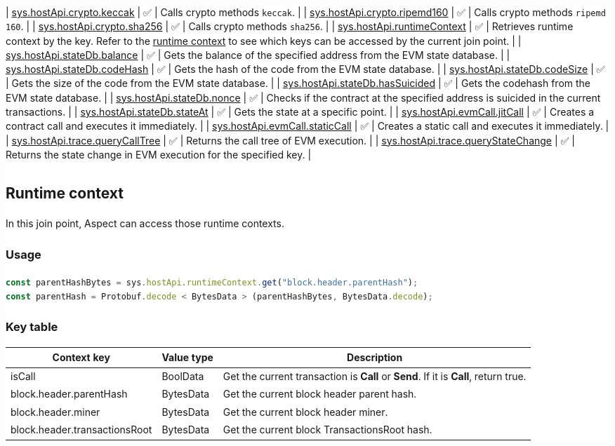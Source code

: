 | [sys.hostApi.crypto.keccak](/develop/reference/aspect-lib/components/sys-hostapi#1-keccak)                                  | ✅            | Calls crypto methods `keccak`.                                                                                                                           |
| [sys.hostApi.crypto.ripemd160](/develop/reference/aspect-lib/components/sys-hostapi#3-ripemd160)                            | ✅            | Calls crypto methods `ripemd160`.                                                                                                                        |
| [sys.hostApi.crypto.sha256](/develop/reference/aspect-lib/components/sys-hostapi#2-sha256)                                  | ✅            | Calls crypto methods `sha256`.                                                                                                                           |
| [sys.hostApi.runtimeContext](/develop/reference/aspect-lib/components/sys-hostapi#1-get-context)                            | ✅            | Retrieves runtime context by the key. Refer to the [runtime context](#runtime-context) to see which keys can be accessed by the current join point.      |
| [sys.hostApi.stateDb.balance](/develop/reference/aspect-lib/components/sys-hostapi#1-balance)                               | ✅            | Gets the balance of the specified address from the EVM state database.                                                                                   |
| [sys.hostApi.stateDb.codeHash](/develop/reference/aspect-lib/components/sys-hostapi#4-codehash)                             | ✅            | Gets the hash of the code from the EVM state database.                                                                                                   |
| [sys.hostApi.stateDb.codeSize](/develop/reference/aspect-lib/components/sys-hostapi#6-codesize)                             | ✅            | Gets the size of the code from the EVM state database.                                                                                                   |
| [sys.hostApi.stateDb.hasSuicided](/develop/reference/aspect-lib/components/sys-hostapi#3-hassuicided)                       | ✅            | Gets the codehash from the EVM state database.                                                                                                           |
| [sys.hostApi.stateDb.nonce](/develop/reference/aspect-lib/components/sys-hostapi#5-nonce)                                   | ✅            | Checks if the contract at the specified address is suicided in the current transactions.                                                                 |
| [sys.hostApi.stateDb.stateAt](/develop/reference/aspect-lib/components/sys-hostapi#2-stateat)                               | ✅            | Gets the state at a specific point.                                                                                                                      |
| [sys.hostApi.evmCall.jitCall](/develop/reference/aspect-lib/components/sys-hostapi#2-jitcall)                               | ✅            | Creates a contract call and executes it immediately.                                                                                                     |
| [sys.hostApi.evmCall.staticCall](/develop/reference/aspect-lib/components/sys-hostapi#1-staticcall)                         | ✅            | Creates a static call and executes it immediately.                                                                                                       |
| [sys.hostApi.trace.queryCallTree](/develop/reference/aspect-lib/components/sys-hostapi#2-querycalltree )                    | ✅            | Returns the call tree of EVM execution.                                                                                                                  |
| [sys.hostApi.trace.queryStateChange](/develop/reference/aspect-lib/components/sys-hostapi#1-querystatechange)               | ✅            | Returns the state change in EVM execution for the specified key.                                                                                         |

## Runtime context

In this join point, Aspect can access those runtime contexts.

### Usage

```javascript
const parentHashBytes = sys.hostApi.runtimeContext.get("block.header.parentHash");
const parentHash = Protobuf.decode < BytesData > (parentHashBytes, BytesData.decode);
```

### Key table

| Context key                                  | Value type      | Description                                                                                                                                                                               |
|----------------------------------------------|-----------------|-------------------------------------------------------------------------------------------------------------------------------------------------------------------------------------------|
| isCall                                       | BoolData        | Get the current transaction is **Call** or **Send**. If it is **Call**, return true.                                                                                                      |
| block.header.parentHash                      | BytesData       | Get the current block header parent hash.                                                                                                                                                 |
| block.header.miner                           | BytesData       | Get the current block header miner.                                                                                                                                                       |
| block.header.transactionsRoot                | BytesData       | Get the current block TransactionsRoot hash.                                                                                                                                              |